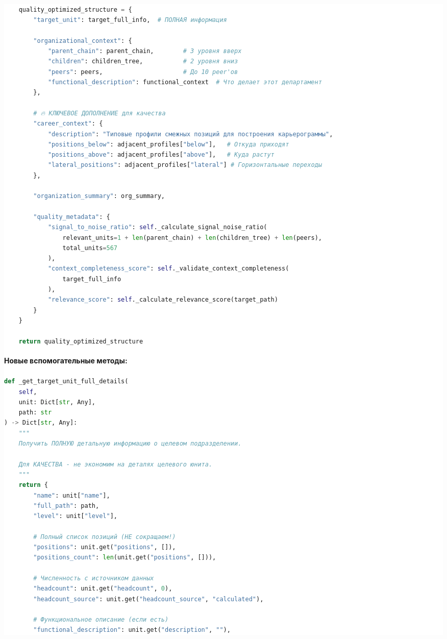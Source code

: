 ```python
    quality_optimized_structure = {
        "target_unit": target_full_info,  # ПОЛНАЯ информация

        "organizational_context": {
            "parent_chain": parent_chain,        # 3 уровня вверх
            "children": children_tree,           # 2 уровня вниз
            "peers": peers,                      # До 10 peer'ов
            "functional_description": functional_context  # Что делает этот департамент
        },

        # 🔥 КЛЮЧЕВОЕ ДОПОЛНЕНИЕ для качества
        "career_context": {
            "description": "Типовые профили смежных позиций для построения карьерограммы",
            "positions_below": adjacent_profiles["below"],   # Откуда приходят
            "positions_above": adjacent_profiles["above"],   # Куда растут
            "lateral_positions": adjacent_profiles["lateral"] # Горизонтальные переходы
        },

        "organization_summary": org_summary,

        "quality_metadata": {
            "signal_to_noise_ratio": self._calculate_signal_noise_ratio(
                relevant_units=1 + len(parent_chain) + len(children_tree) + len(peers),
                total_units=567
            ),
            "context_completeness_score": self._validate_context_completeness(
                target_full_info
            ),
            "relevance_score": self._calculate_relevance_score(target_path)
        }
    }

    return quality_optimized_structure
```

#### Новые вспомогательные методы:

```python
def _get_target_unit_full_details(
    self,
    unit: Dict[str, Any],
    path: str
) -> Dict[str, Any]:
    """
    Получить ПОЛНУЮ детальную информацию о целевом подразделении.

    Для КАЧЕСТВА - не экономим на деталях целевого юнита.
    """
    return {
        "name": unit["name"],
        "full_path": path,
        "level": unit["level"],

        # Полный список позиций (НЕ сокращаем!)
        "positions": unit.get("positions", []),
        "positions_count": len(unit.get("positions", [])),

        # Численность с источником данных
        "headcount": unit.get("headcount", 0),
        "headcount_source": unit.get("headcount_source", "calculated"),

        # Функциональное описание (если есть)
        "functional_description": unit.get("description", ""),

```